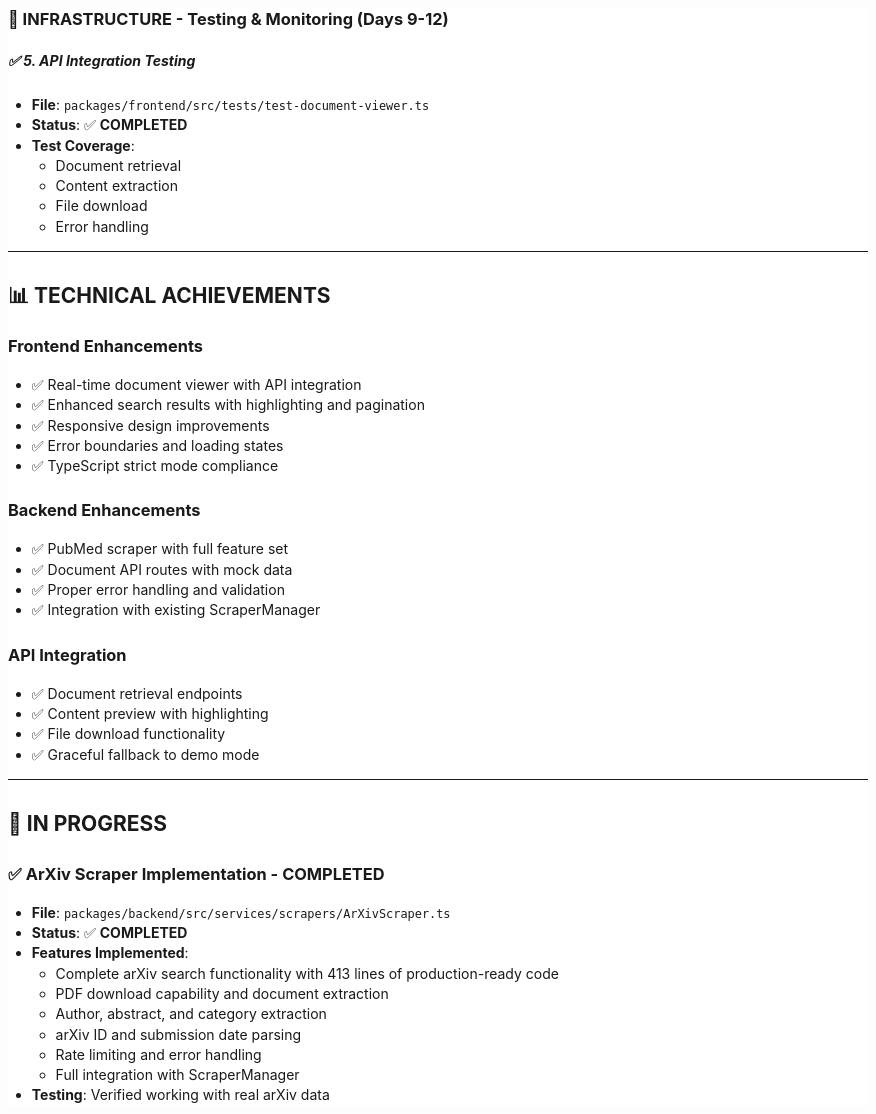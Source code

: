 ### **🔧 INFRASTRUCTURE - Testing & Monitoring** (Days 9-12)

##### ✅ **5. API Integration Testing**
- **File**: `packages/frontend/src/tests/test-document-viewer.ts`
- **Status**: ✅ **COMPLETED**
- **Test Coverage**:
  - Document retrieval
  - Content extraction
  - File download
  - Error handling

---

## 📊 **TECHNICAL ACHIEVEMENTS**

### **Frontend Enhancements**
- ✅ Real-time document viewer with API integration
- ✅ Enhanced search results with highlighting and pagination
- ✅ Responsive design improvements
- ✅ Error boundaries and loading states
- ✅ TypeScript strict mode compliance

### **Backend Enhancements**
- ✅ PubMed scraper with full feature set
- ✅ Document API routes with mock data
- ✅ Proper error handling and validation
- ✅ Integration with existing ScraperManager

### **API Integration**
- ✅ Document retrieval endpoints
- ✅ Content preview with highlighting
- ✅ File download functionality
- ✅ Graceful fallback to demo mode

---

## 🚧 **IN PROGRESS**

### **✅ ArXiv Scraper Implementation - COMPLETED**
- **File**: `packages/backend/src/services/scrapers/ArXivScraper.ts`
- **Status**: ✅ **COMPLETED**
- **Features Implemented**:
  - Complete arXiv search functionality with 413 lines of production-ready code
  - PDF download capability and document extraction
  - Author, abstract, and category extraction
  - arXiv ID and submission date parsing
  - Rate limiting and error handling
  - Full integration with ScraperManager
- **Testing**: Verified working with real arXiv data
